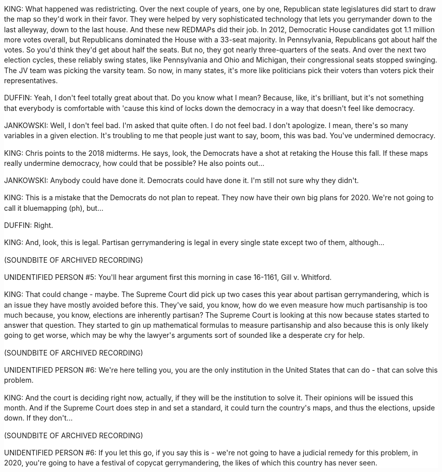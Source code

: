 KING: What happened was redistricting. Over the next couple of years, one by one, Republican state legislatures did start to draw the map so they'd work in their favor. They were helped by very sophisticated technology that lets you gerrymander down to the last alleyway, down to the last house. And these new REDMAPs did their job. In 2012, Democratic House candidates got 1.1 million more votes overall, but Republicans dominated the House with a 33-seat majority. In Pennsylvania, Republicans got about half the votes. So you'd think they'd get about half the seats. But no, they got nearly three-quarters of the seats. And over the next two election cycles, these reliably swing states, like Pennsylvania and Ohio and Michigan, their congressional seats stopped swinging. The JV team was picking the varsity team. So now, in many states, it's more like politicians pick their voters than voters pick their representatives.

DUFFIN: Yeah, I don't feel totally great about that. Do you know what I mean? Because, like, it's brilliant, but it's not something that everybody is comfortable with 'cause this kind of locks down the democracy in a way that doesn't feel like democracy.

JANKOWSKI: Well, I don't feel bad. I'm asked that quite often. I do not feel bad. I don't apologize. I mean, there's so many variables in a given election. It's troubling to me that people just want to say, boom, this was bad. You've undermined democracy.

KING: Chris points to the 2018 midterms. He says, look, the Democrats have a shot at retaking the House this fall. If these maps really undermine democracy, how could that be possible? He also points out...

JANKOWSKI: Anybody could have done it. Democrats could have done it. I'm still not sure why they didn't.

KING: This is a mistake that the Democrats do not plan to repeat. They now have their own big plans for 2020. We're not going to call it bluemapping (ph), but...

DUFFIN: Right.

KING: And, look, this is legal. Partisan gerrymandering is legal in every single state except two of them, although...

(SOUNDBITE OF ARCHIVED RECORDING)

UNIDENTIFIED PERSON #5: You'll hear argument first this morning in case 16-1161, Gill v. Whitford.

KING: That could change - maybe. The Supreme Court did pick up two cases this year about partisan gerrymandering, which is an issue they have mostly avoided before this. They've said, you know, how do we even measure how much partisanship is too much because, you know, elections are inherently partisan? The Supreme Court is looking at this now because states started to answer that question. They started to gin up mathematical formulas to measure partisanship and also because this is only likely going to get worse, which may be why the lawyer's arguments sort of sounded like a desperate cry for help.

(SOUNDBITE OF ARCHIVED RECORDING)

UNIDENTIFIED PERSON #6: We're here telling you, you are the only institution in the United States that can do - that can solve this problem.

KING: And the court is deciding right now, actually, if they will be the institution to solve it. Their opinions will be issued this month. And if the Supreme Court does step in and set a standard, it could turn the country's maps, and thus the elections, upside down. If they don't...

(SOUNDBITE OF ARCHIVED RECORDING)

UNIDENTIFIED PERSON #6: If you let this go, if you say this is - we're not going to have a judicial remedy for this problem, in 2020, you're going to have a festival of copycat gerrymandering, the likes of which this country has never seen.
